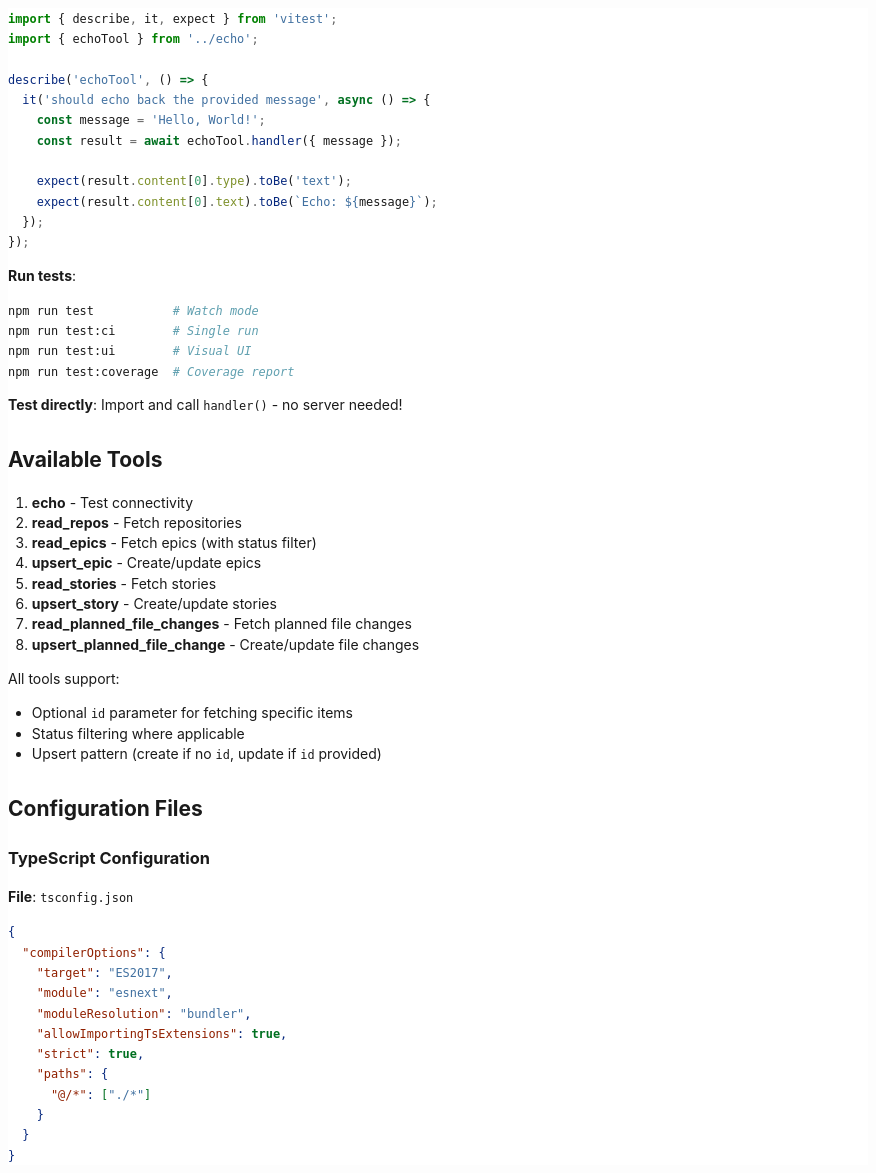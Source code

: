 ```typescript
import { describe, it, expect } from 'vitest';
import { echoTool } from '../echo';

describe('echoTool', () => {
  it('should echo back the provided message', async () => {
    const message = 'Hello, World!';
    const result = await echoTool.handler({ message });

    expect(result.content[0].type).toBe('text');
    expect(result.content[0].text).toBe(`Echo: ${message}`);
  });
});
```

**Run tests**:

```bash
npm run test           # Watch mode
npm run test:ci        # Single run
npm run test:ui        # Visual UI
npm run test:coverage  # Coverage report
```

**Test directly**: Import and call `handler()` - no server needed!

## Available Tools

1. **echo** - Test connectivity
2. **read_repos** - Fetch repositories
3. **read_epics** - Fetch epics (with status filter)
4. **upsert_epic** - Create/update epics
5. **read_stories** - Fetch stories
6. **upsert_story** - Create/update stories
7. **read_planned_file_changes** - Fetch planned file changes
8. **upsert_planned_file_change** - Create/update file changes

All tools support:

- Optional `id` parameter for fetching specific items
- Status filtering where applicable
- Upsert pattern (create if no `id`, update if `id` provided)

## Configuration Files

### TypeScript Configuration

**File**: `tsconfig.json`

```json
{
  "compilerOptions": {
    "target": "ES2017",
    "module": "esnext",
    "moduleResolution": "bundler",
    "allowImportingTsExtensions": true,
    "strict": true,
    "paths": {
      "@/*": ["./*"]
    }
  }
}
```


  [key: string]: unknown;